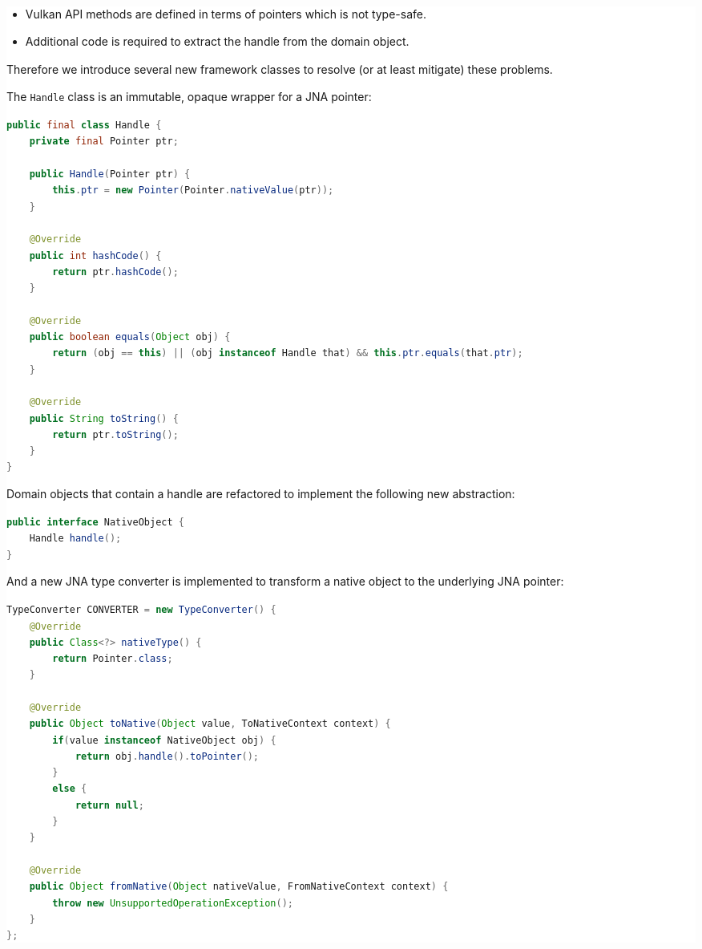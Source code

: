 * Vulkan API methods are defined in terms of pointers which is not type-safe.

* Additional code is required to extract the handle from the domain object.

Therefore we introduce several new framework classes to resolve (or at least mitigate) these problems.

The `Handle` class is an immutable, opaque wrapper for a JNA pointer:

```java
public final class Handle {
    private final Pointer ptr;

    public Handle(Pointer ptr) {
        this.ptr = new Pointer(Pointer.nativeValue(ptr));
    }

    @Override
    public int hashCode() {
        return ptr.hashCode();
    }

    @Override
    public boolean equals(Object obj) {
        return (obj == this) || (obj instanceof Handle that) && this.ptr.equals(that.ptr);
    }

    @Override
    public String toString() {
        return ptr.toString();
    }
}
```

Domain objects that contain a handle are refactored to implement the following new abstraction:

```java
public interface NativeObject {
    Handle handle();
}
```

And a new JNA type converter is implemented to transform a native object to the underlying JNA pointer:

```java
TypeConverter CONVERTER = new TypeConverter() {
    @Override
    public Class<?> nativeType() {
        return Pointer.class;
    }

    @Override
    public Object toNative(Object value, ToNativeContext context) {
        if(value instanceof NativeObject obj) {
            return obj.handle().toPointer();
        }
        else {
            return null;
        }
    }

    @Override
    public Object fromNative(Object nativeValue, FromNativeContext context) {
        throw new UnsupportedOperationException();
    }
};
```
